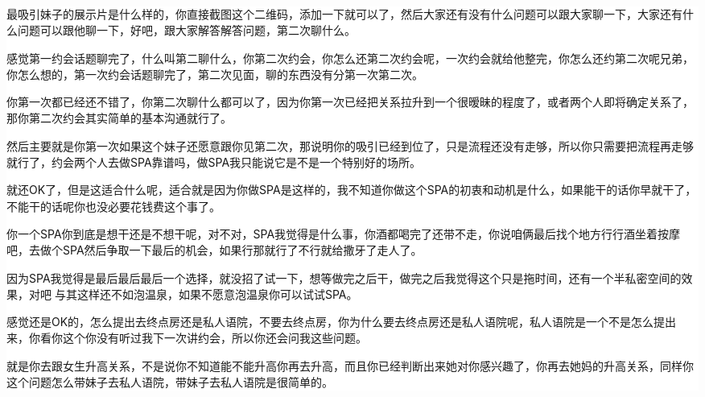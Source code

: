 最吸引妹子的展示片是什么样的，你直接截图这个二维码，添加一下就可以了，然后大家还有没有什么问题可以跟大家聊一下，大家还有什么问题可以跟他聊一下，好吧，跟大家解答解答问题，第二次聊什么。

感觉第一约会话题聊完了，什么叫第二聊什么，你第二次约会，你怎么还第二次约会呢，一次约会就给他整完，你怎么还约第二次呢兄弟，你怎么想的，第一次约会话题聊完了，第二次见面，聊的东西没有分第一次第二次。

你第一次都已经还不错了，你第二次聊什么都可以了，因为你第一次已经把关系拉升到一个很暧昧的程度了，或者两个人即将确定关系了，那你第二次约会其实简单的基本沟通就行了。

然后主要就是你第一次如果这个妹子还愿意跟你见第二次，那说明你的吸引已经到位了，只是流程还没有走够，所以你只需要把流程再走够就行了，约会两个人去做SPA靠谱吗，做SPA我只能说它是不是一个特别好的场所。

就还OK了，但是这适合什么呢，适合就是因为你做SPA是这样的，我不知道你做这个SPA的初衷和动机是什么，如果能干的话你早就干了，不能干的话呢你也没必要花钱费这个事了。

你一个SPA你到底是想干还是不想干呢，对不对，SPA我觉得是什么事，你酒都喝完了还带不走，你说咱俩最后找个地方行行酒坐着按摩吧，去做个SPA然后争取一下最后的机会，如果行那就行了不行就给撒牙了走人了。

因为SPA我觉得是最后最后最后一个选择，就没招了试一下，想等做完之后干，做完之后我觉得这个只是拖时间，还有一个半私密空间的效果，对吧 与其这样还不如泡温泉，如果不愿意泡温泉你可以试试SPA。

感觉还是OK的，怎么提出去终点房还是私人语院，不要去终点房，你为什么要去终点房还是私人语院呢，私人语院是一个不是怎么提出来，你看你这个你没有听过我下一次讲约会，所以你还会问我这些问题。

就是你去跟女生升高关系，不是说你不知道能不能升高你再去升高，而且你已经判断出来她对你感兴趣了，你再去她妈的升高关系，同样你这个问题怎么带妹子去私人语院，带妹子去私人语院是很简单的。

